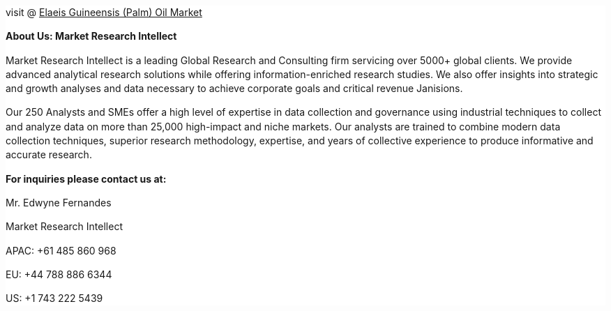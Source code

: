 visit&nbsp;@</strong>&nbsp;</span><span class="font-[700]"><a href="https://www.marketresearchintellect.com/product/global-elaeis-guineensis-palm-oil-market/?utm_source=Linkedin&utm_medium=822" target="_blank" data-tracking-control-name="article-ssr-frontend-pulse_little-text-block" data-tracking-will-navigate="" data-test-link="">Elaeis Guineensis (Palm) Oil Market</a></span></p><p><strong><span class="font-[700]">About Us: Market Research Intellect</span></strong></p><p><span class="">Market Research Intellect is a leading Global Research and Consulting firm servicing over 5000+ global clients. We provide advanced analytical research solutions while offering information-enriched research studies.&nbsp;</span>We also offer insights into strategic and growth analyses and data necessary to achieve corporate goals and critical revenue Janisions.</p><p><span class="">Our 250 Analysts and SMEs offer a high level of expertise in data collection and governance using industrial techniques to collect and analyze data on more than 25,000 high-impact and niche markets. Our analysts are trained to combine modern data collection techniques, superior research methodology, expertise, and years of collective experience to produce informative and accurate research.</span></p><p><strong>For inquiries please contact us at:</strong></p><p>Mr. Edwyne Fernandes</p><p>Market Research Intellect</p><p>APAC: +61 485 860 968</p><p>EU: +44 788 886 6344</p><p>US: +1 743 222 5439</p>